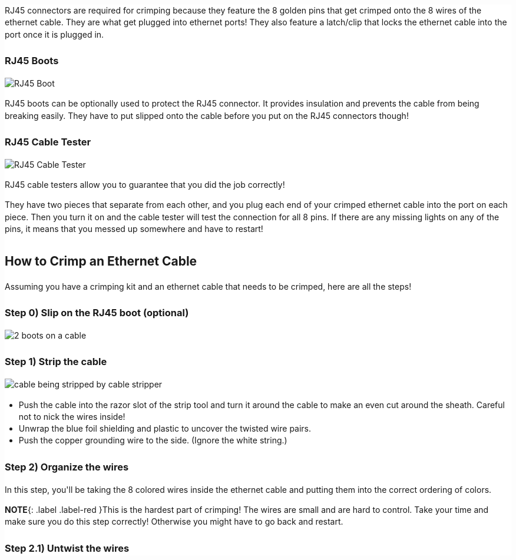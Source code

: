 RJ45 connectors are required for crimping because they feature the 8 golden pins that get crimped onto the 8 wires of the ethernet cable. They are what get plugged into ethernet ports! They also feature a latch/clip that locks the ethernet cable into the port once it is plugged in.

### RJ45 Boots

![RJ45 Boot]({{site.url}}/assets/cable-crimping/kit-rj45-boot.jpg)

RJ45 boots can be optionally used to protect the RJ45 connector. It provides insulation and prevents the cable from being breaking easily. They have to put slipped onto the cable before you put on the RJ45 connectors though!

### RJ45 Cable Tester

![RJ45 Cable Tester]({{site.url}}/assets/cable-crimping/kit-cable-tester.jpg)

RJ45 cable testers allow you to guarantee that you did the job correctly!

They have two pieces that separate from each other, and you plug each end of your crimped ethernet cable into the port on each piece. Then you turn it on and the cable tester will test the connection for all 8 pins. If there are any missing lights on any of the pins, it means that you messed up somewhere and have to restart!

## How to Crimp an Ethernet Cable

Assuming you have a crimping kit and an ethernet cable that needs to be crimped, here are all the steps!

### Step 0) Slip on the RJ45 boot (optional)

![2 boots on a cable]({{site.url}}/assets/cable-crimping/0-boots.jpg)

### Step 1) Strip the cable

![cable being stripped by cable stripper]({{site.url}}/assets/cable-crimping/1-strip.png)

- Push the cable into the razor slot of the strip tool and turn it around the cable to make an even cut around the sheath. Careful not to nick the wires inside!
- Unwrap the blue foil shielding and plastic to uncover the twisted wire pairs.
- Push the copper grounding wire to the side. (Ignore the white string.)

### Step 2) Organize the wires

In this step, you'll be taking the 8 colored wires inside the ethernet cable and putting them into the correct ordering of colors.

**NOTE**{: .label .label-red }This is the hardest part of crimping! The wires are small and are hard to control. Take your time and make sure you do this step correctly! Otherwise you might have to go back and restart.

### Step 2.1) Untwist the wires
